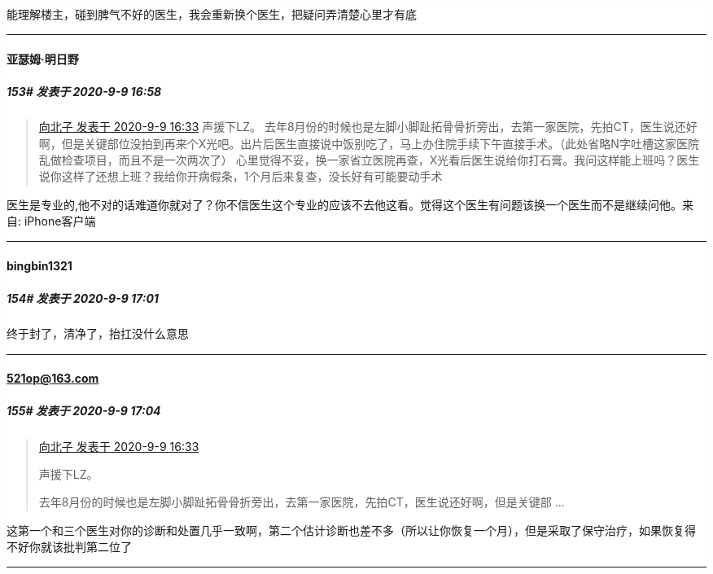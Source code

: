 


能理解楼主，碰到脾气不好的医生，我会重新换个医生，把疑问弄清楚心里才有底







*****

####  亚瑟姆·明日野  
##### 153#       发表于 2020-9-9 16:58



<blockquote><a href="httphttps://bbs.saraba1st.com/2b/forum.php?mod=redirect&amp;goto=findpost&amp;pid=48687514&amp;ptid=1958992" target="_blank"> 向北子 发表于 2020-9-9 16:33</a> 声援下LZ。 去年8月份的时候也是左脚小脚趾拓骨骨折旁出，去第一家医院，先拍CT，医生说还好啊，但是关键部位没拍到再来个X光吧。出片后医生直接说中饭别吃了，马上办住院手续下午直接手术。（此处省略N字吐槽这家医院乱做检查项目，而且不是一次两次了） 心里觉得不妥，换一家省立医院再查，X光看后医生说给你打石膏。我问这样能上班吗？医生说你这样了还想上班？我给你开病假条，1个月后来复查，没长好有可能要动手术 </blockquote>
医生是专业的,他不对的话难道你就对了？你不信医生这个专业的应该不去他这看。觉得这个医生有问题该换一个医生而不是继续问他。来自: iPhone客户端







*****

####  bingbin1321  
##### 154#       发表于 2020-9-9 17:01




终于封了，清净了，抬扛没什么意思







*****

####  521op@163.com  
##### 155#       发表于 2020-9-9 17:04



<blockquote><a href="httphttps://bbs.saraba1st.com/2b/forum.php?mod=redirect&amp;goto=findpost&amp;pid=48687514&amp;ptid=1958992" target="_blank">向北子 发表于 2020-9-9 16:33</a>

声援下LZ。

去年8月份的时候也是左脚小脚趾拓骨骨折旁出，去第一家医院，先拍CT，医生说还好啊，但是关键部 ...</blockquote>
这第一个和三个医生对你的诊断和处置几乎一致啊，第二个估计诊断也差不多（所以让你恢复一个月），但是采取了保守治疗，如果恢复得不好你就该批判第二位了







*****
